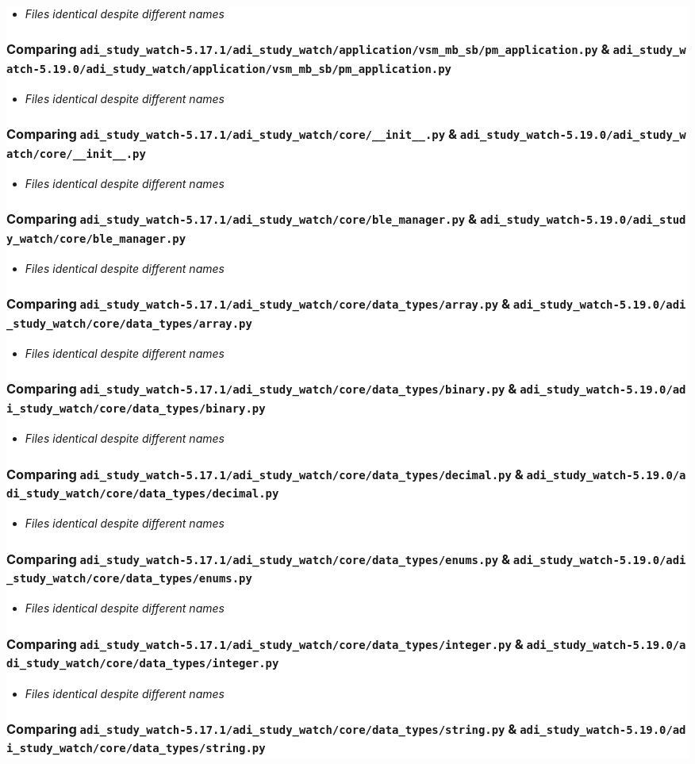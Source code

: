  * *Files identical despite different names*

### Comparing `adi_study_watch-5.17.1/adi_study_watch/application/vsm_mb_sb/pm_application.py` & `adi_study_watch-5.19.0/adi_study_watch/application/vsm_mb_sb/pm_application.py`

 * *Files identical despite different names*

### Comparing `adi_study_watch-5.17.1/adi_study_watch/core/__init__.py` & `adi_study_watch-5.19.0/adi_study_watch/core/__init__.py`

 * *Files identical despite different names*

### Comparing `adi_study_watch-5.17.1/adi_study_watch/core/ble_manager.py` & `adi_study_watch-5.19.0/adi_study_watch/core/ble_manager.py`

 * *Files identical despite different names*

### Comparing `adi_study_watch-5.17.1/adi_study_watch/core/data_types/array.py` & `adi_study_watch-5.19.0/adi_study_watch/core/data_types/array.py`

 * *Files identical despite different names*

### Comparing `adi_study_watch-5.17.1/adi_study_watch/core/data_types/binary.py` & `adi_study_watch-5.19.0/adi_study_watch/core/data_types/binary.py`

 * *Files identical despite different names*

### Comparing `adi_study_watch-5.17.1/adi_study_watch/core/data_types/decimal.py` & `adi_study_watch-5.19.0/adi_study_watch/core/data_types/decimal.py`

 * *Files identical despite different names*

### Comparing `adi_study_watch-5.17.1/adi_study_watch/core/data_types/enums.py` & `adi_study_watch-5.19.0/adi_study_watch/core/data_types/enums.py`

 * *Files identical despite different names*

### Comparing `adi_study_watch-5.17.1/adi_study_watch/core/data_types/integer.py` & `adi_study_watch-5.19.0/adi_study_watch/core/data_types/integer.py`

 * *Files identical despite different names*

### Comparing `adi_study_watch-5.17.1/adi_study_watch/core/data_types/string.py` & `adi_study_watch-5.19.0/adi_study_watch/core/data_types/string.py`
